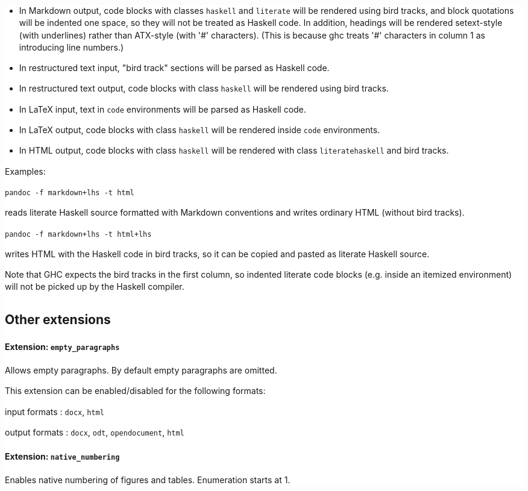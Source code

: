   - In Markdown output, code blocks with classes `haskell` and `literate`
    will be rendered using bird tracks, and block quotations will be
    indented one space, so they will not be treated as Haskell code.
    In addition, headings will be rendered setext-style (with underlines)
    rather than ATX-style (with '#' characters). (This is because ghc
    treats '#' characters in column 1 as introducing line numbers.)

  - In restructured text input, "bird track" sections will be parsed
    as Haskell code.

  - In restructured text output, code blocks with class `haskell` will
    be rendered using bird tracks.

  - In LaTeX input, text in `code` environments will be parsed as
    Haskell code.

  - In LaTeX output, code blocks with class `haskell` will be rendered
    inside `code` environments.

  - In HTML output, code blocks with class `haskell` will be rendered
    with class `literatehaskell` and bird tracks.

Examples:

    pandoc -f markdown+lhs -t html

reads literate Haskell source formatted with Markdown conventions and writes
ordinary HTML (without bird tracks).

    pandoc -f markdown+lhs -t html+lhs

writes HTML with the Haskell code in bird tracks, so it can be copied
and pasted as literate Haskell source.

Note that GHC expects the bird tracks in the first column, so indented
literate code blocks (e.g. inside an itemized environment) will not be
picked up by the Haskell compiler.

## Other extensions

#### Extension: `empty_paragraphs` ####

Allows empty paragraphs.  By default empty paragraphs are
omitted.

This extension can be enabled/disabled for the following formats:

input formats
:  `docx`, `html`

output formats
:  `docx`, `odt`, `opendocument`, `html`

#### Extension: `native_numbering` ####

Enables native numbering of figures and tables. Enumeration
starts at 1.
